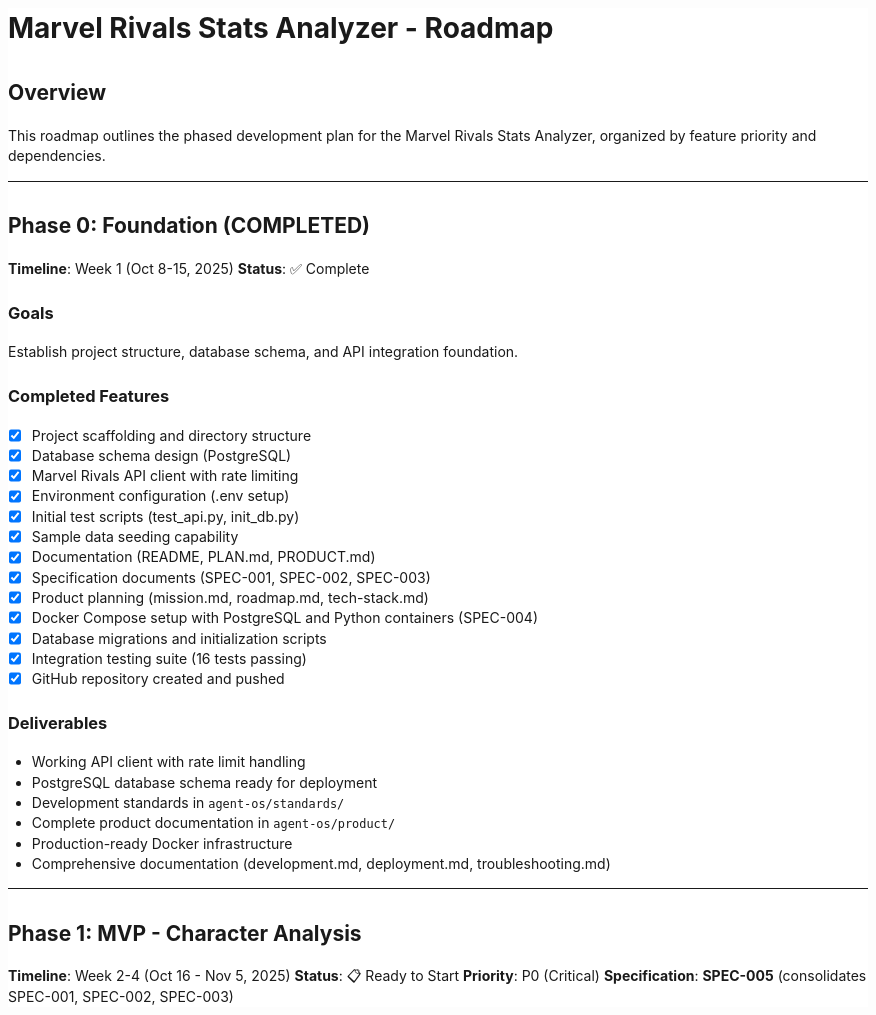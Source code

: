 # Marvel Rivals Stats Analyzer - Roadmap

## Overview

This roadmap outlines the phased development plan for the Marvel Rivals Stats Analyzer, organized by feature priority and dependencies.

---

## Phase 0: Foundation (COMPLETED)

**Timeline**: Week 1 (Oct 8-15, 2025)
**Status**: ✅ Complete

### Goals
Establish project structure, database schema, and API integration foundation.

### Completed Features
- [x] Project scaffolding and directory structure
- [x] Database schema design (PostgreSQL)
- [x] Marvel Rivals API client with rate limiting
- [x] Environment configuration (.env setup)
- [x] Initial test scripts (test_api.py, init_db.py)
- [x] Sample data seeding capability
- [x] Documentation (README, PLAN.md, PRODUCT.md)
- [x] Specification documents (SPEC-001, SPEC-002, SPEC-003)
- [x] Product planning (mission.md, roadmap.md, tech-stack.md)
- [x] Docker Compose setup with PostgreSQL and Python containers (SPEC-004)
- [x] Database migrations and initialization scripts
- [x] Integration testing suite (16 tests passing)
- [x] GitHub repository created and pushed

### Deliverables
- Working API client with rate limit handling
- PostgreSQL database schema ready for deployment
- Development standards in `agent-os/standards/`
- Complete product documentation in `agent-os/product/`
- Production-ready Docker infrastructure
- Comprehensive documentation (development.md, deployment.md, troubleshooting.md)

---

## Phase 1: MVP - Character Analysis

**Timeline**: Week 2-4 (Oct 16 - Nov 5, 2025)
**Status**: 📋 Ready to Start
**Priority**: P0 (Critical)
**Specification**: **SPEC-005** (consolidates SPEC-001, SPEC-002, SPEC-003)
